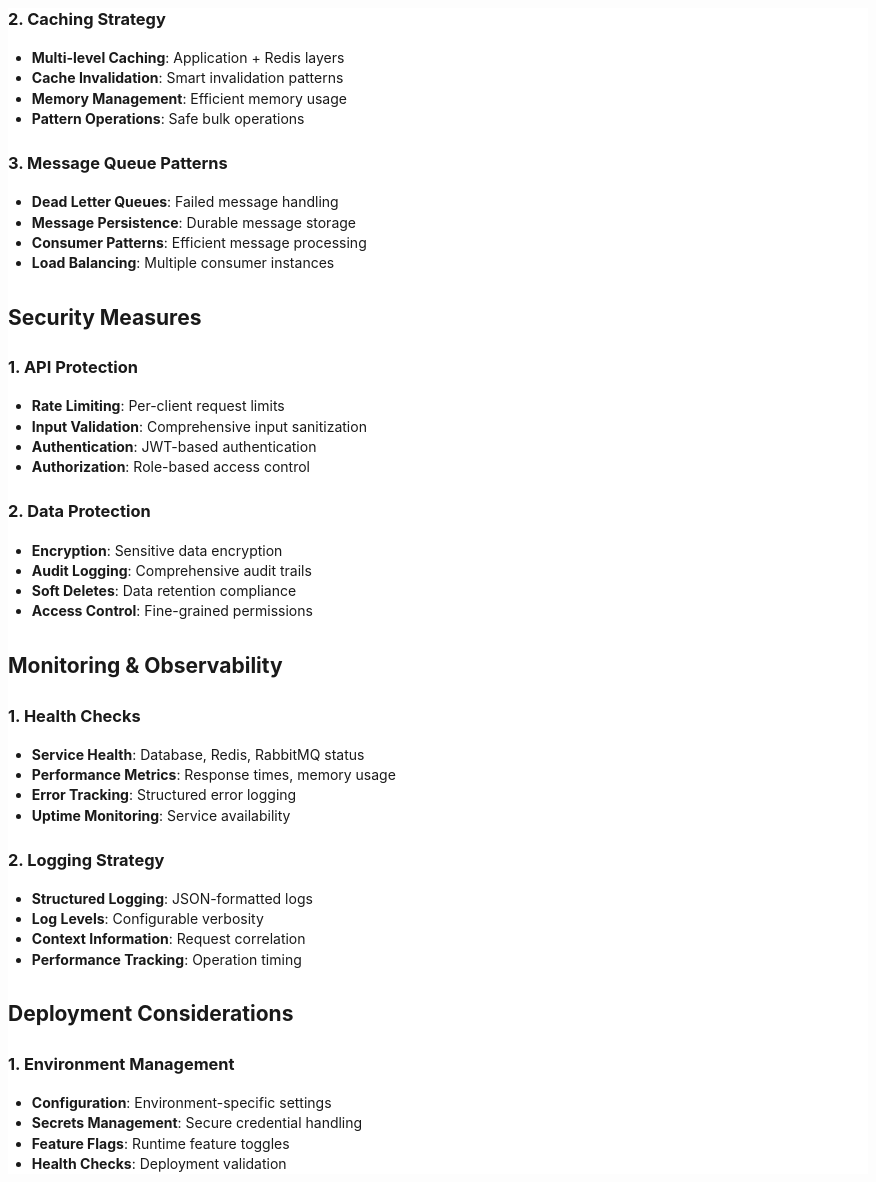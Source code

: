 ### 2. **Caching Strategy**
- **Multi-level Caching**: Application + Redis layers
- **Cache Invalidation**: Smart invalidation patterns
- **Memory Management**: Efficient memory usage
- **Pattern Operations**: Safe bulk operations

### 3. **Message Queue Patterns**
- **Dead Letter Queues**: Failed message handling
- **Message Persistence**: Durable message storage
- **Consumer Patterns**: Efficient message processing
- **Load Balancing**: Multiple consumer instances

## Security Measures

### 1. **API Protection**
- **Rate Limiting**: Per-client request limits
- **Input Validation**: Comprehensive input sanitization
- **Authentication**: JWT-based authentication
- **Authorization**: Role-based access control

### 2. **Data Protection**
- **Encryption**: Sensitive data encryption
- **Audit Logging**: Comprehensive audit trails
- **Soft Deletes**: Data retention compliance
- **Access Control**: Fine-grained permissions

## Monitoring & Observability

### 1. **Health Checks**
- **Service Health**: Database, Redis, RabbitMQ status
- **Performance Metrics**: Response times, memory usage
- **Error Tracking**: Structured error logging
- **Uptime Monitoring**: Service availability

### 2. **Logging Strategy**
- **Structured Logging**: JSON-formatted logs
- **Log Levels**: Configurable verbosity
- **Context Information**: Request correlation
- **Performance Tracking**: Operation timing

## Deployment Considerations

### 1. **Environment Management**
- **Configuration**: Environment-specific settings
- **Secrets Management**: Secure credential handling
- **Feature Flags**: Runtime feature toggles
- **Health Checks**: Deployment validation
